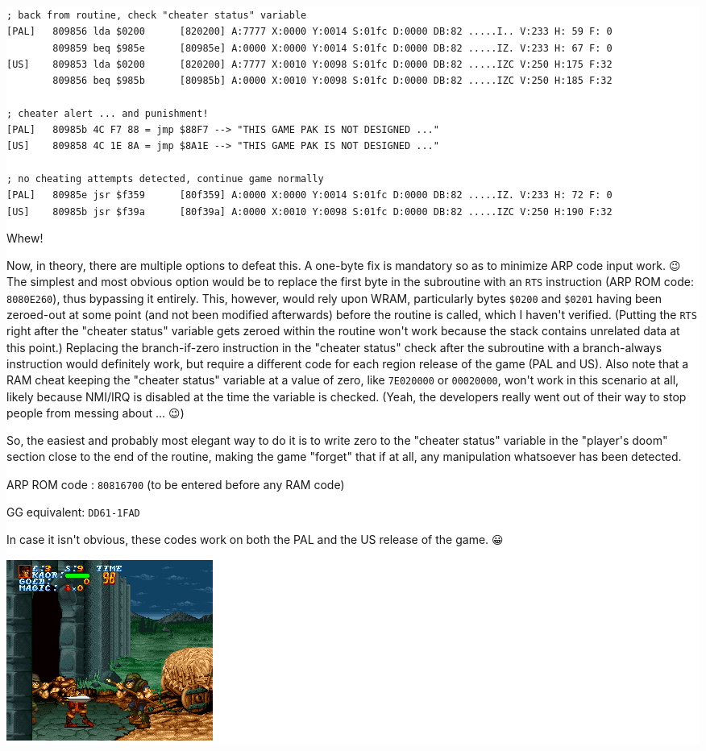 ```
; back from routine, check "cheater status" variable
[PAL]   809856 lda $0200      [820200] A:7777 X:0000 Y:0014 S:01fc D:0000 DB:82 .....I.. V:233 H: 59 F: 0
        809859 beq $985e      [80985e] A:0000 X:0000 Y:0014 S:01fc D:0000 DB:82 .....IZ. V:233 H: 67 F: 0
[US]    809853 lda $0200      [820200] A:7777 X:0010 Y:0098 S:01fc D:0000 DB:82 .....IZC V:250 H:175 F:32
        809856 beq $985b      [80985b] A:0000 X:0010 Y:0098 S:01fc D:0000 DB:82 .....IZC V:250 H:185 F:32

; cheater alert ... and punishment!
[PAL]   80985b 4C F7 88 = jmp $88F7 --> "THIS GAME PAK IS NOT DESIGNED ..."
[US]    809858 4C 1E 8A = jmp $8A1E --> "THIS GAME PAK IS NOT DESIGNED ..."

; no cheating attempts detected, continue game normally
[PAL]   80985e jsr $f359      [80f359] A:0000 X:0000 Y:0014 S:01fc D:0000 DB:82 .....IZ. V:233 H: 72 F: 0
[US]    80985b jsr $f39a      [80f39a] A:0000 X:0010 Y:0098 S:01fc D:0000 DB:82 .....IZC V:250 H:190 F:32
```

Whew!

Now, in theory, there are multiple options to defeat this. A one-byte fix is mandatory so as to minimize ARP code input work. :wink: The simplest and most obvious option would be to replace the first byte in the subroutine with an `RTS` instruction (ARP ROM code: `8080E260`), thus bypassing it entirely. This, however, would rely upon WRAM, particularly bytes `$0200` and `$0201` having been zeroed-out at some point (and not been modified afterwards) before the routine is called, which I haven't verified. (Putting the `RTS` right after the "cheater status" variable gets zeroed within the routine won't work because the stack contains unrelated data at this point.)
Replacing the branch-if-zero instruction in the "cheater status" check after the subroutine with a branch-always instruction would definitely work, but require a different code for each region release of the game (PAL and US).
Also note that a RAM cheat keeping the "cheater status" variable at a value of zero, like `7E020000` or `00020000`, won't work in this scenario at all, likely because NMI/IRQ is disabled at the time the variable is checked. (Yeah, the developers really went out of their way to stop people from messing about ... :wink:)

So, the easiest and probably most elegant way to do it is to write zero to the "cheater status" variable in the "player's doom" section close to the end of the routine, making the game "forget" that if at all, any manipulation whatsoever has been detected.

ARP ROM code : `80816700` (to be entered before any RAM code)

GG equivalent: `DD61-1FAD`

In case it isn't obvious, these codes work on both the PAL and the US release of the game. :grinning:

![legend_us_cheating.png](screenshots/legend_us_cheating.png)

